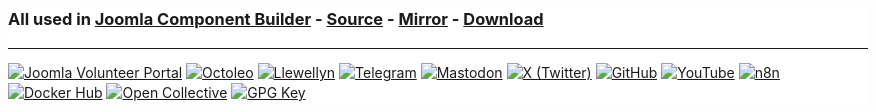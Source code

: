 ### All used in [Joomla Component Builder](https://www.joomlacomponentbuilder.com) - [Source](https://git.vdm.dev/joomla/Component-Builder) - [Mirror](https://github.com/vdm-io/Joomla-Component-Builder) - [Download](https://git.vdm.dev/joomla/pkg-component-builder/releases)

---
[![Joomla Volunteer Portal](https://img.shields.io/badge/-Joomla-gold?logo=joomla)](https://volunteers.joomla.org/joomlers/1396-llewellyn-van-der-merwe "Join Llewellyn on the Joomla Volunteer Portal: Shaping the Future Together!") [![Octoleo](https://img.shields.io/badge/-Octoleo-black?logo=linux)](https://git.vdm.dev/octoleo "--quiet") [![Llewellyn](https://img.shields.io/badge/-Llewellyn-ffffff?logo=gitea)](https://git.vdm.dev/Llewellyn "Collaborate and Innovate with Llewellyn on Git: Building a Better Code Future!") [![Telegram](https://img.shields.io/badge/-Telegram-blue?logo=telegram)](https://t.me/Joomla_component_builder "Join Llewellyn and the Community on Telegram: Building Joomla Components Together!") [![Mastodon](https://img.shields.io/badge/-Mastodon-9e9eec?logo=mastodon)](https://joomla.social/@llewellyn "Connect and Engage with Llewellyn on Joomla Social: Empowering Communities, One Post at a Time!") [![X (Twitter)](https://img.shields.io/badge/-X-black?logo=x)](https://x.com/llewellynvdm "Join the Conversation with Llewellyn on X: Where Ideas Take Flight!") [![GitHub](https://img.shields.io/badge/-GitHub-181717?logo=github)](https://github.com/Llewellynvdm "Build, Innovate, and Thrive with Llewellyn on GitHub: Turning Ideas into Impact!") [![YouTube](https://img.shields.io/badge/-YouTube-ff0000?logo=youtube)](https://www.youtube.com/@OctoYou "Explore, Learn, and Create with Llewellyn on YouTube: Your Gateway to Inspiration!") [![n8n](https://img.shields.io/badge/-n8n-black?logo=n8n)](https://n8n.io/creators/octoleo "Effortless Automation and Impactful Workflows with Llewellyn on n8n!") [![Docker Hub](https://img.shields.io/badge/-Docker-grey?logo=docker)](https://hub.docker.com/u/llewellyn "Llewellyn on Docker: Containerize Your Creativity!") [![Open Collective](https://img.shields.io/badge/-Donate-green?logo=opencollective)](https://opencollective.com/joomla-component-builder "Donate towards JCB: Help Llewellyn financially so he can continue developing this great tool!") [![GPG Key](https://img.shields.io/badge/-GPG-blue?logo=gnupg)](https://git.vdm.dev/Llewellyn/gpg "Unlock Trust and Security with Llewellyn's GPG Key: Your Gateway to Verified Connections!")